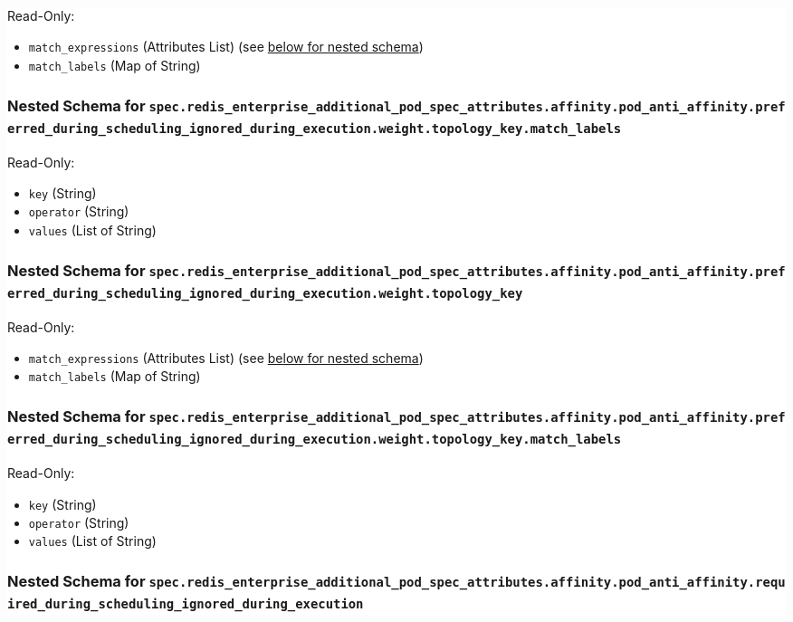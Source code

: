 Read-Only:

- `match_expressions` (Attributes List) (see [below for nested schema](#nestedatt--spec--redis_enterprise_additional_pod_spec_attributes--affinity--pod_anti_affinity--preferred_during_scheduling_ignored_during_execution--weight--topology_key--match_expressions))
- `match_labels` (Map of String)

<a id="nestedatt--spec--redis_enterprise_additional_pod_spec_attributes--affinity--pod_anti_affinity--preferred_during_scheduling_ignored_during_execution--weight--topology_key--match_expressions"></a>
### Nested Schema for `spec.redis_enterprise_additional_pod_spec_attributes.affinity.pod_anti_affinity.preferred_during_scheduling_ignored_during_execution.weight.topology_key.match_labels`

Read-Only:

- `key` (String)
- `operator` (String)
- `values` (List of String)



<a id="nestedatt--spec--redis_enterprise_additional_pod_spec_attributes--affinity--pod_anti_affinity--preferred_during_scheduling_ignored_during_execution--weight--namespace_selector"></a>
### Nested Schema for `spec.redis_enterprise_additional_pod_spec_attributes.affinity.pod_anti_affinity.preferred_during_scheduling_ignored_during_execution.weight.topology_key`

Read-Only:

- `match_expressions` (Attributes List) (see [below for nested schema](#nestedatt--spec--redis_enterprise_additional_pod_spec_attributes--affinity--pod_anti_affinity--preferred_during_scheduling_ignored_during_execution--weight--topology_key--match_expressions))
- `match_labels` (Map of String)

<a id="nestedatt--spec--redis_enterprise_additional_pod_spec_attributes--affinity--pod_anti_affinity--preferred_during_scheduling_ignored_during_execution--weight--topology_key--match_expressions"></a>
### Nested Schema for `spec.redis_enterprise_additional_pod_spec_attributes.affinity.pod_anti_affinity.preferred_during_scheduling_ignored_during_execution.weight.topology_key.match_labels`

Read-Only:

- `key` (String)
- `operator` (String)
- `values` (List of String)





<a id="nestedatt--spec--redis_enterprise_additional_pod_spec_attributes--affinity--pod_anti_affinity--required_during_scheduling_ignored_during_execution"></a>
### Nested Schema for `spec.redis_enterprise_additional_pod_spec_attributes.affinity.pod_anti_affinity.required_during_scheduling_ignored_during_execution`
